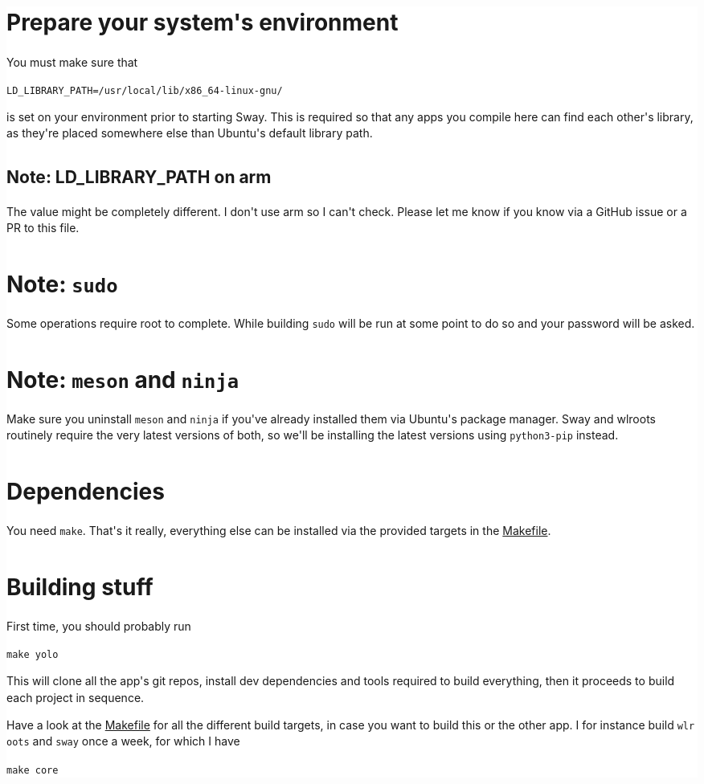 # Prepare your system's environment

You must make sure that

```
LD_LIBRARY_PATH=/usr/local/lib/x86_64-linux-gnu/
```

is set on your environment prior to starting Sway. This is required so that any apps you compile here can find each other's library, as they're placed somewhere else than Ubuntu's default library path.

## Note: LD_LIBRARY_PATH on arm

The value might be completely different. I don't use arm so I can't check. Please let me know if you know via a GitHub issue or a PR to this file.

# Note: `sudo`

Some operations require root to complete. While building `sudo` will be run at some point to do so and your password will be asked.

# Note: `meson` and `ninja`

Make sure you uninstall `meson` and `ninja` if you've already installed them via Ubuntu's package manager. Sway and wlroots routinely require the very latest versions of both, so we'll be installing the latest versions using `python3-pip` instead.

# Dependencies

You need `make`. That's it really, everything else can be installed via the provided targets in the [Makefile](Makefile).

# Building stuff

First time, you should probably run

```
make yolo
```

This will clone all the app's git repos, install dev dependencies and tools required to build everything, then it proceeds to build each project in sequence.

Have a look at the [Makefile](Makefile) for all the different build targets, in case you want to build this or the other app. I for instance build `wlroots` and `sway` once a week, for which I have

```
make core
```
